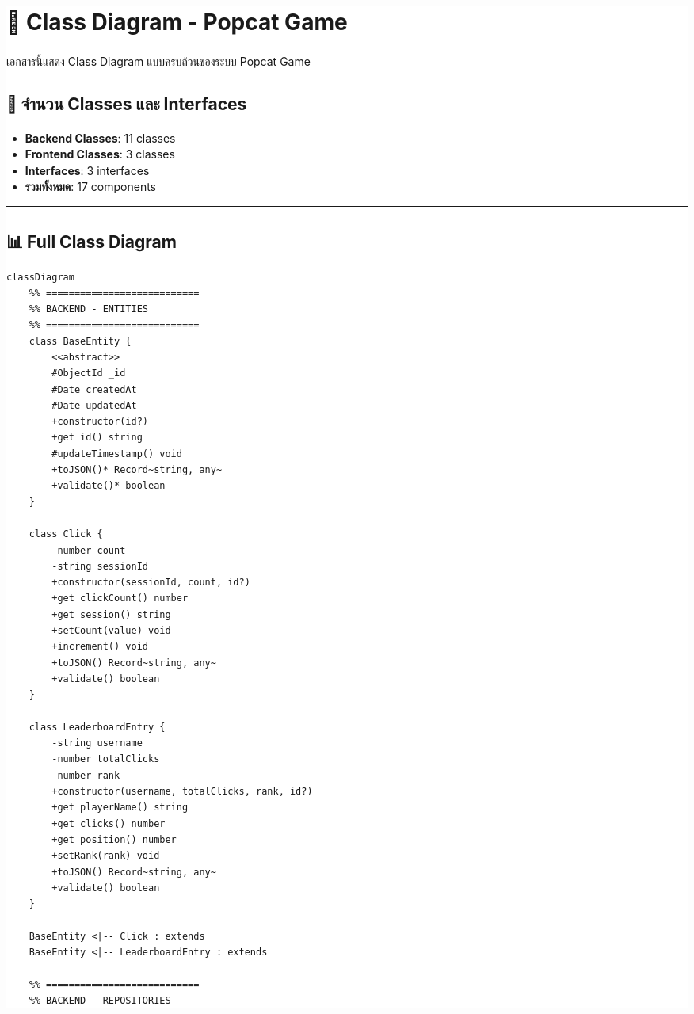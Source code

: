 # 📐 Class Diagram - Popcat Game

เอกสารนี้แสดง Class Diagram แบบครบถ้วนของระบบ Popcat Game

## 🎯 จำนวน Classes และ Interfaces

- **Backend Classes**: 11 classes
- **Frontend Classes**: 3 classes
- **Interfaces**: 3 interfaces
- **รวมทั้งหมด**: 17 components

---

## 📊 Full Class Diagram

```mermaid
classDiagram
    %% ===========================
    %% BACKEND - ENTITIES
    %% ===========================
    class BaseEntity {
        <<abstract>>
        #ObjectId _id
        #Date createdAt
        #Date updatedAt
        +constructor(id?)
        +get id() string
        #updateTimestamp() void
        +toJSON()* Record~string, any~
        +validate()* boolean
    }

    class Click {
        -number count
        -string sessionId
        +constructor(sessionId, count, id?)
        +get clickCount() number
        +get session() string
        +setCount(value) void
        +increment() void
        +toJSON() Record~string, any~
        +validate() boolean
    }

    class LeaderboardEntry {
        -string username
        -number totalClicks
        -number rank
        +constructor(username, totalClicks, rank, id?)
        +get playerName() string
        +get clicks() number
        +get position() number
        +setRank(rank) void
        +toJSON() Record~string, any~
        +validate() boolean
    }

    BaseEntity <|-- Click : extends
    BaseEntity <|-- LeaderboardEntry : extends

    %% ===========================
    %% BACKEND - REPOSITORIES
```